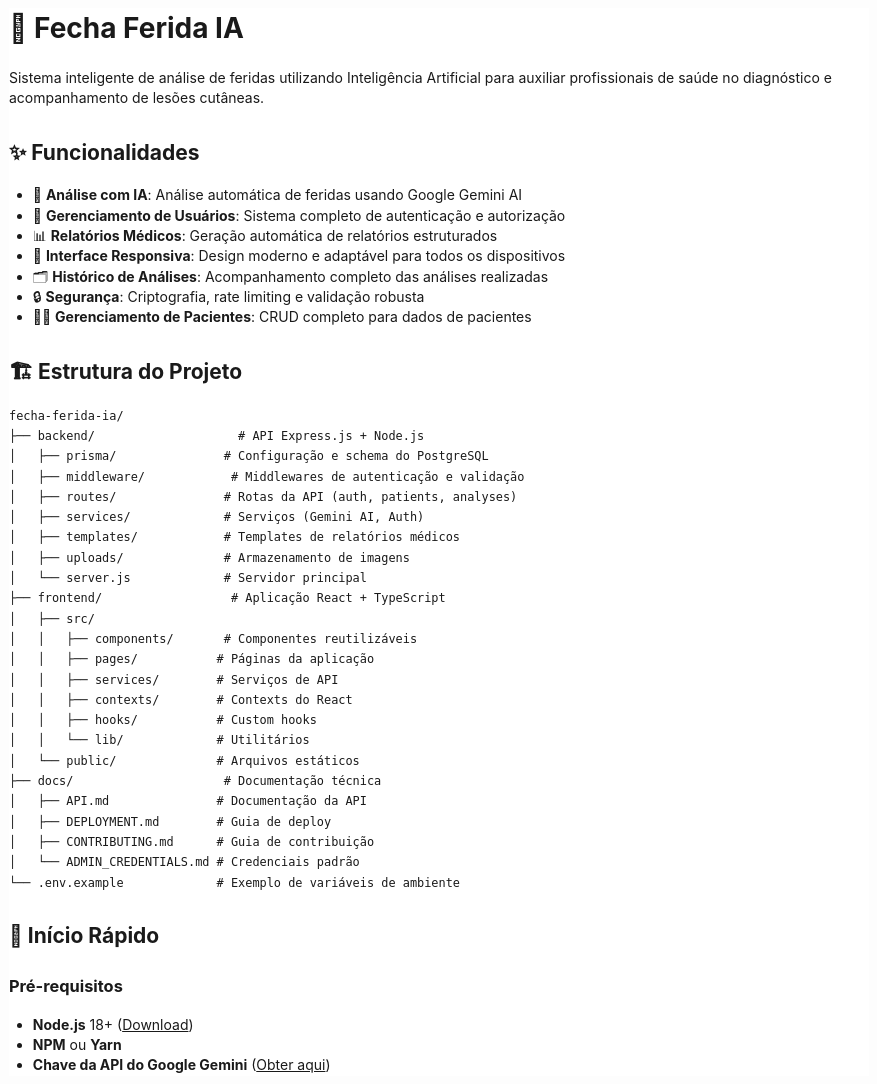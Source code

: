 # 🏥 Fecha Ferida IA

Sistema inteligente de análise de feridas utilizando Inteligência Artificial para auxiliar profissionais de saúde no diagnóstico e acompanhamento de lesões cutâneas.

## ✨ Funcionalidades

- 🤖 **Análise com IA**: Análise automática de feridas usando Google Gemini AI
- 👥 **Gerenciamento de Usuários**: Sistema completo de autenticação e autorização
- 📊 **Relatórios Médicos**: Geração automática de relatórios estruturados
- 📱 **Interface Responsiva**: Design moderno e adaptável para todos os dispositivos
- 🗂️ **Histórico de Análises**: Acompanhamento completo das análises realizadas
- 🔒 **Segurança**: Criptografia, rate limiting e validação robusta
- 👨‍⚕️ **Gerenciamento de Pacientes**: CRUD completo para dados de pacientes

## 🏗️ Estrutura do Projeto

```
fecha-ferida-ia/
├── backend/                    # API Express.js + Node.js
│   ├── prisma/               # Configuração e schema do PostgreSQL
│   ├── middleware/            # Middlewares de autenticação e validação
│   ├── routes/               # Rotas da API (auth, patients, analyses)
│   ├── services/             # Serviços (Gemini AI, Auth)
│   ├── templates/            # Templates de relatórios médicos
│   ├── uploads/              # Armazenamento de imagens
│   └── server.js             # Servidor principal
├── frontend/                  # Aplicação React + TypeScript
│   ├── src/
│   │   ├── components/       # Componentes reutilizáveis
│   │   ├── pages/           # Páginas da aplicação
│   │   ├── services/        # Serviços de API
│   │   ├── contexts/        # Contexts do React
│   │   ├── hooks/           # Custom hooks
│   │   └── lib/             # Utilitários
│   └── public/              # Arquivos estáticos
├── docs/                     # Documentação técnica
│   ├── API.md               # Documentação da API
│   ├── DEPLOYMENT.md        # Guia de deploy
│   ├── CONTRIBUTING.md      # Guia de contribuição
│   └── ADMIN_CREDENTIALS.md # Credenciais padrão
└── .env.example             # Exemplo de variáveis de ambiente
```

## 🚀 Início Rápido

### Pré-requisitos

- **Node.js** 18+ ([Download](https://nodejs.org/))
- **NPM** ou **Yarn**
- **Chave da API do Google Gemini** ([Obter aqui](https://makersuite.google.com/app/apikey))
